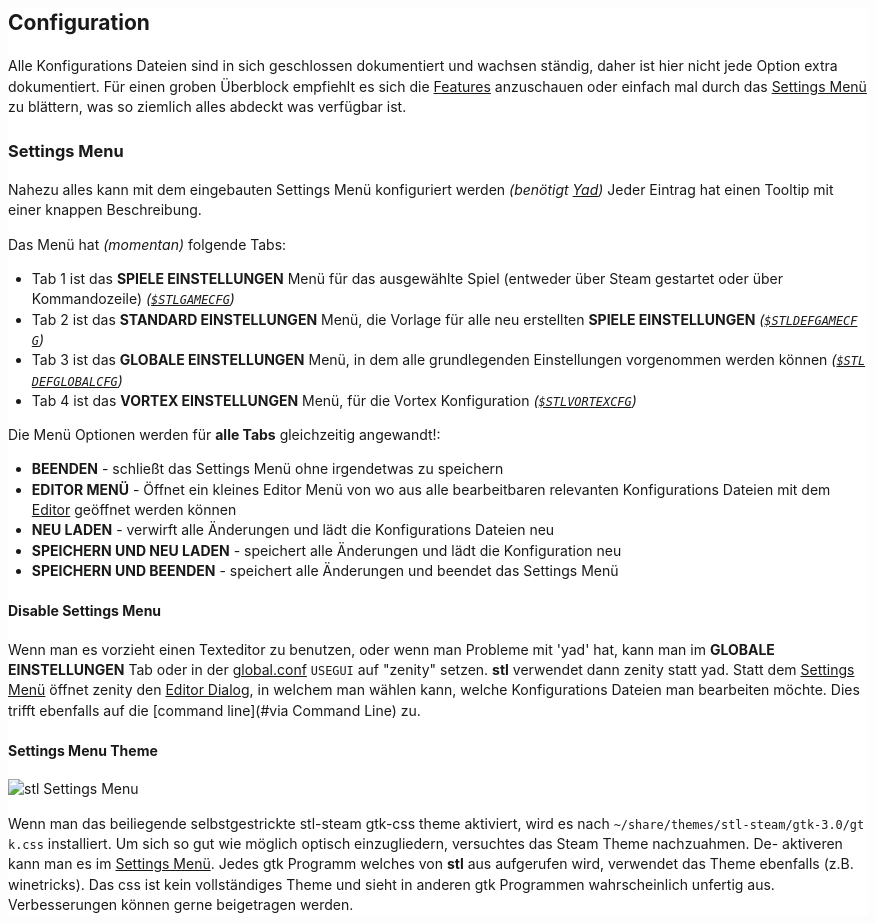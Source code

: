 
## Configuration
Alle Konfigurations Dateien sind in sich geschlossen dokumentiert und wachsen ständig, daher ist hier nicht jede Option extra dokumentiert.
Für einen groben Überblock empfiehlt es sich die [Features](#Features) anzuschauen oder einfach mal durch das
[Settings Menü](#Settings-Menu) zu blättern, was so ziemlich alles abdeckt was verfügbar ist.

### Settings Menu
Nahezu alles kann mit dem eingebauten Settings Menü konfiguriert werden *(benötigt [Yad](https://github.com/v1cont/yad))*
Jeder Eintrag hat einen Tooltip mit einer knappen Beschreibung.

Das Menü hat *(momentan)* folgende Tabs:

 - Tab 1 ist das **SPIELE EINSTELLUNGEN** Menü für das ausgewählte Spiel (entweder über Steam gestartet oder über Kommandozeile) *([`$STLGAMECFG`](#Game-Configurations))*
 - Tab 2 ist das **STANDARD EINSTELLUNGEN** Menü, die Vorlage für alle neu erstellten **SPIELE EINSTELLUNGEN** *([`$STLDEFGAMECFG`](#Default-Template-Config))*
 - Tab 3 ist das **GLOBALE EINSTELLUNGEN** Menü, in dem alle grundlegenden Einstellungen vorgenommen werden können *([`$STLDEFGLOBALCFG`](#Global-Config))*
 - Tab 4 ist das **VORTEX EINSTELLUNGEN** Menü, für die Vortex Konfiguration *([`$STLVORTEXCFG`](#Vortex-Configuration))*

Die Menü Optionen werden für **alle Tabs** gleichzeitig angewandt!:
- **BEENDEN** - schließt das Settings Menü ohne irgendetwas zu speichern
- **EDITOR MENÜ** - Öffnet ein kleines Editor Menü von wo aus alle bearbeitbaren relevanten Konfigurations Dateien mit dem [Editor](#Editor) geöffnet werden können
- **NEU LADEN** - verwirft alle Änderungen und lädt die Konfigurations Dateien neu 
- **SPEICHERN UND NEU LADEN** - speichert alle Änderungen und lädt die Konfiguration neu
- **SPEICHERN UND BEENDEN** - speichert alle Änderungen und beendet das Settings Menü

#### Disable Settings Menu
Wenn man es vorzieht einen Texteditor zu benutzen, oder wenn man Probleme mit 'yad' hat, kann man im **GLOBALE EINSTELLUNGEN** Tab oder in der [global.conf](#Global-Config) `USEGUI` auf "zenity" setzen.
**stl** verwendet dann zenity statt yad.
Statt dem [Settings Menü](#Settings-Menu) öffnet zenity den [Editor Dialog](#Editor-Dialog), in welchem man wählen kann, welche Konfigurations Dateien man bearbeiten möchte.
Dies trifft ebenfalls auf die [command line](#via Command Line) zu.

#### Settings Menu Theme

![stl Settings Menu](https://github.com/frostworx/repo-assets/blob/master/gifs/stl-2.0-settings.gif)

Wenn man das beiliegende selbstgestrickte stl-steam gtk-css theme aktiviert, wird es nach `~/share/themes/stl-steam/gtk-3.0/gtk.css` installiert.
Um sich so gut wie möglich optisch einzugliedern, versuchtes das Steam Theme nachzuahmen.
De- aktiveren kann man es im [Settings Menü](#Settings-Menu).
Jedes gtk Programm welches von **stl** aus aufgerufen wird, verwendet das Theme ebenfalls (z.B. winetricks).
Das css ist kein vollständiges Theme und sieht in anderen gtk Programmen wahrscheinlich unfertig aus.
Verbesserungen können gerne beigetragen werden.
